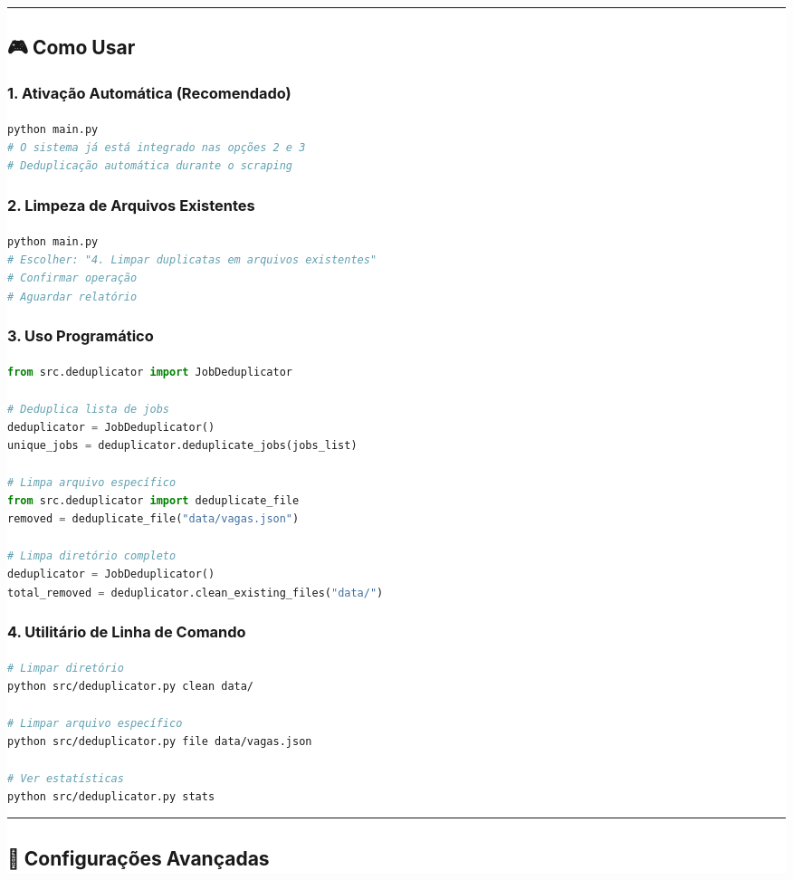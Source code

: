 
---

## 🎮 **Como Usar**

### **1. Ativação Automática (Recomendado)**
```bash
python main.py
# O sistema já está integrado nas opções 2 e 3
# Deduplicação automática durante o scraping
```

### **2. Limpeza de Arquivos Existentes**
```bash
python main.py
# Escolher: "4. Limpar duplicatas em arquivos existentes"
# Confirmar operação
# Aguardar relatório
```

### **3. Uso Programático**
```python
from src.deduplicator import JobDeduplicator

# Deduplica lista de jobs
deduplicator = JobDeduplicator()
unique_jobs = deduplicator.deduplicate_jobs(jobs_list)

# Limpa arquivo específico
from src.deduplicator import deduplicate_file
removed = deduplicate_file("data/vagas.json")

# Limpa diretório completo
deduplicator = JobDeduplicator()
total_removed = deduplicator.clean_existing_files("data/")
```

### **4. Utilitário de Linha de Comando**
```bash
# Limpar diretório
python src/deduplicator.py clean data/

# Limpar arquivo específico
python src/deduplicator.py file data/vagas.json

# Ver estatísticas
python src/deduplicator.py stats
```

---

## 🔧 **Configurações Avançadas**

